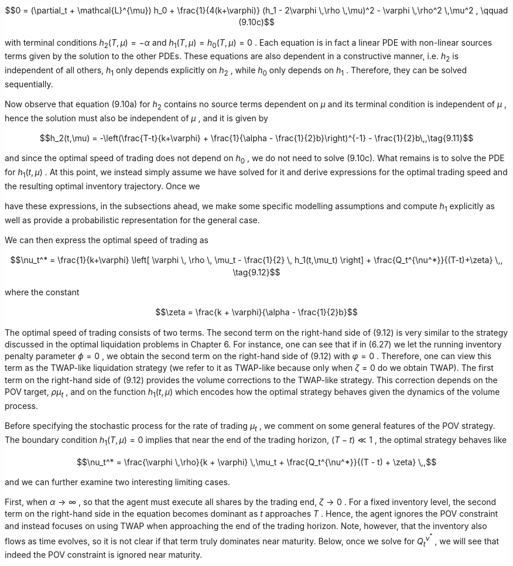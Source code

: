 $$0 = (\partial_t + \mathcal{L}^{\mu}) h_0 + \frac{1}{4(k+\varphi)} (h_1 - 2\varphi \,\rho \,\mu)^2 - \varphi \,\rho^2 \,\mu^2 , \qquad (9.10c)$$

with terminal conditions  $h_2(T,\mu) = -\alpha$  and  $h_1(T,\mu) = h_0(T,\mu) = 0$ . Each equation is in fact a linear PDE with non-linear sources terms given by the solution to the other PDEs. These equations are also dependent in a constructive manner, i.e.  $h_2$  is independent of all others,  $h_1$  only depends explicitly on  $h_2$ , while  $h_0$  only depends on  $h_1$ . Therefore, they can be solved sequentially.

Now observe that equation (9.10a) for  $h_2$  contains no source terms dependent on  $\mu$  and its terminal condition is independent of  $\mu$ , hence the solution must also be independent of  $\mu$ , and it is given by

$$h_2(t,\mu) = -\left(\frac{T-t}{k+\varphi} + \frac{1}{\alpha - \frac{1}{2}b}\right)^{-1} - \frac{1}{2}b\,,\tag{9.11}$$

and since the optimal speed of trading does not depend on  $h_0$ , we do not need to solve (9.10c). What remains is to solve the PDE for  $h_1(t,\mu)$ . At this point, we instead simply assume we have solved for it and derive expressions for the optimal trading speed and the resulting optimal inventory trajectory. Once we

have these expressions, in the subsections ahead, we make some specific modelling assumptions and compute  $h_1$  explicitly as well as provide a probabilistic representation for the general case.

We can then express the optimal speed of trading as

$$\nu_t^* = \frac{1}{k+\varphi} \left[ \varphi \, \rho \, \mu_t - \frac{1}{2} \, h_1(t,\mu_t) \right] + \frac{Q_t^{\nu^*}}{(T-t)+\zeta} \,, \tag{9.12}$$

where the constant

$$\zeta = \frac{k + \varphi}{\alpha - \frac{1}{2}b}$$

The optimal speed of trading consists of two terms. The second term on the right-hand side of  $(9.12)$  is very similar to the strategy discussed in the optimal liquidation problems in Chapter 6. For instance, one can see that if in  $(6.27)$ we let the running inventory penalty parameter  $\phi = 0$ , we obtain the second term on the right-hand side of (9.12) with  $\varphi = 0$ . Therefore, one can view this term as the TWAP-like liquidation strategy (we refer to it as TWAP-like because only when  $\zeta = 0$  do we obtain TWAP). The first term on the right-hand side of  $(9.12)$  provides the volume corrections to the TWAP-like strategy. This correction depends on the POV target,  $\rho \mu_t$ , and on the function  $h_1(t,\mu)$  which encodes how the optimal strategy behaves given the dynamics of the volume process.

Before specifying the stochastic process for the rate of trading  $\mu_t$ , we comment on some general features of the POV strategy. The boundary condition  $h_1(T,\mu)=0$  implies that near the end of the trading horizon,  $(T-t)\ll 1$ , the optimal strategy behaves like

$$\nu_t^* = \frac{\varphi \,\rho}{k + \varphi} \,\mu_t + \frac{Q_t^{\nu^*}}{(T - t) + \zeta} \,,$$

and we can further examine two interesting limiting cases.

First, when  $\alpha \to \infty$ , so that the agent must execute all shares by the trading end,  $\zeta \to 0$ . For a fixed inventory level, the second term on the right-hand side in the equation becomes dominant as  $t$  approaches  $T$ . Hence, the agent ignores the POV constraint and instead focuses on using TWAP when approaching the end of the trading horizon. Note, however, that the inventory also flows as time evolves, so it is not clear if that term truly dominates near maturity. Below, once we solve for  $Q_t^{\nu^*}$ , we will see that indeed the POV constraint is ignored near maturity.
